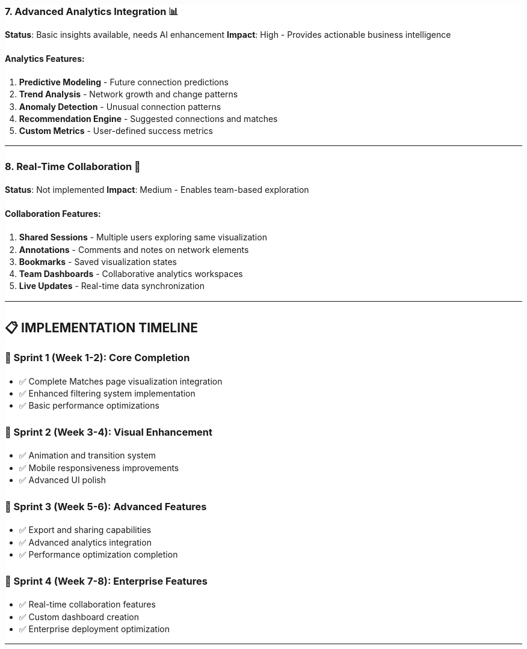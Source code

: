 
### **7. Advanced Analytics Integration** 📊
**Status**: Basic insights available, needs AI enhancement
**Impact**: High - Provides actionable business intelligence

#### **Analytics Features:**
1. **Predictive Modeling** - Future connection predictions
2. **Trend Analysis** - Network growth and change patterns
3. **Anomaly Detection** - Unusual connection patterns
4. **Recommendation Engine** - Suggested connections and matches
5. **Custom Metrics** - User-defined success metrics

---

### **8. Real-Time Collaboration** 👥
**Status**: Not implemented
**Impact**: Medium - Enables team-based exploration

#### **Collaboration Features:**
1. **Shared Sessions** - Multiple users exploring same visualization
2. **Annotations** - Comments and notes on network elements
3. **Bookmarks** - Saved visualization states
4. **Team Dashboards** - Collaborative analytics workspaces
5. **Live Updates** - Real-time data synchronization

---

## 📋 **IMPLEMENTATION TIMELINE**

### **🎯 Sprint 1 (Week 1-2): Core Completion**
- ✅ Complete Matches page visualization integration
- ✅ Enhanced filtering system implementation
- ✅ Basic performance optimizations

### **🎯 Sprint 2 (Week 3-4): Visual Enhancement**
- ✅ Animation and transition system
- ✅ Mobile responsiveness improvements
- ✅ Advanced UI polish

### **🎯 Sprint 3 (Week 5-6): Advanced Features**
- ✅ Export and sharing capabilities
- ✅ Advanced analytics integration
- ✅ Performance optimization completion

### **🎯 Sprint 4 (Week 7-8): Enterprise Features**
- ✅ Real-time collaboration features
- ✅ Custom dashboard creation
- ✅ Enterprise deployment optimization

---
